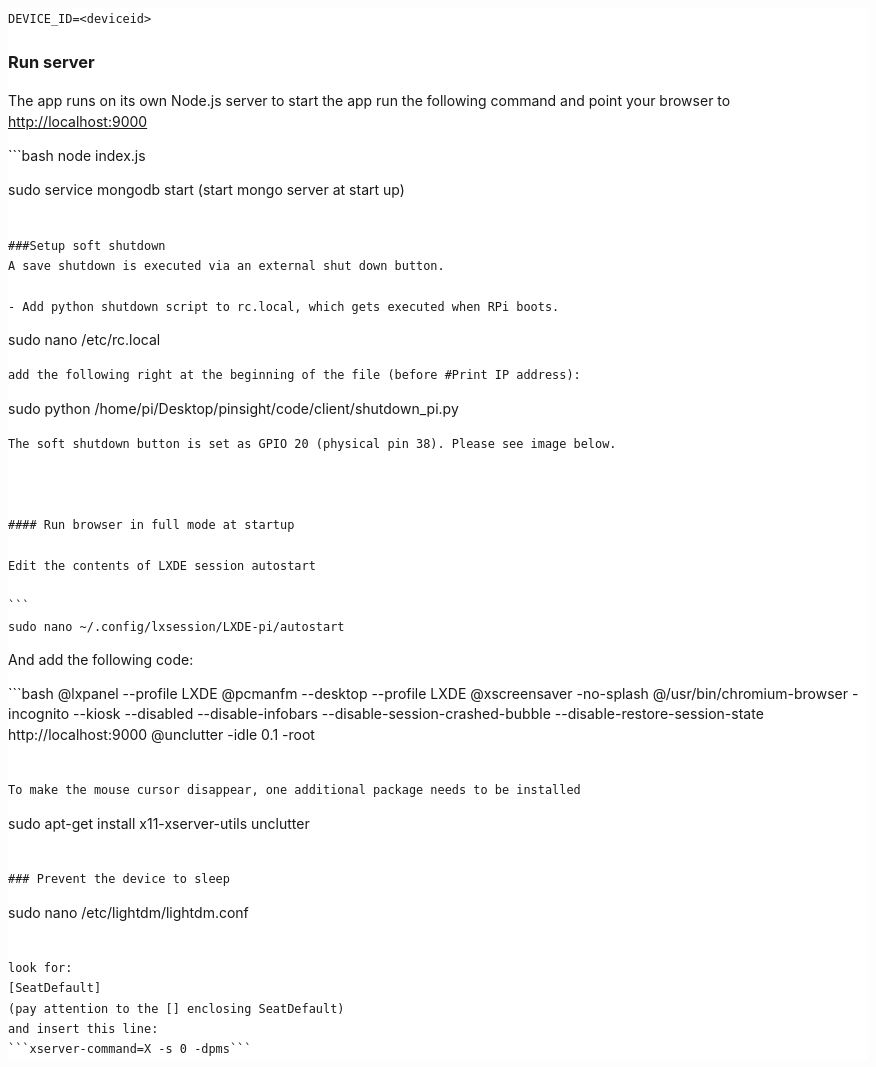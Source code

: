 ```
DEVICE_ID=<deviceid>
```

### Run server

The app runs on its own Node.js server to start the app run the following command and point your browser to [http://localhost:9000](http://localhost:9000)

​```bash
node index.js

sudo service mongodb start (start mongo server at start up)
```

###Setup soft shutdown
A save shutdown is executed via an external shut down button.

- Add python shutdown script to rc.local, which gets executed when RPi boots.
```
sudo nano /etc/rc.local

```
add the following right at the beginning of the file (before #Print IP address):

```
sudo python /home/pi/Desktop/pinsight/code/client/shutdown_pi.py

```
The soft shutdown button is set as GPIO 20 (physical pin 38). Please see image below.



#### Run browser in full mode at startup

Edit the contents of LXDE session autostart

​```
sudo nano ~/.config/lxsession/LXDE-pi/autostart
```

And add the following code:

​```bash
@lxpanel --profile LXDE
@pcmanfm --desktop --profile LXDE
@xscreensaver -no-splash
@/usr/bin/chromium-browser -incognito --kiosk --disabled --disable-infobars --disable-session-crashed-bubble --disable-restore-session-state http://localhost:9000
@unclutter -idle 0.1 -root
```

To make the mouse cursor disappear, one additional package needs to be installed
```
sudo apt-get install x11-xserver-utils unclutter
```

### Prevent the device to sleep

```
sudo nano /etc/lightdm/lightdm.conf
```

look for:
[SeatDefault] 
(pay attention to the [] enclosing SeatDefault)
and insert this line:
```xserver-command=X -s 0 -dpms``` 

```